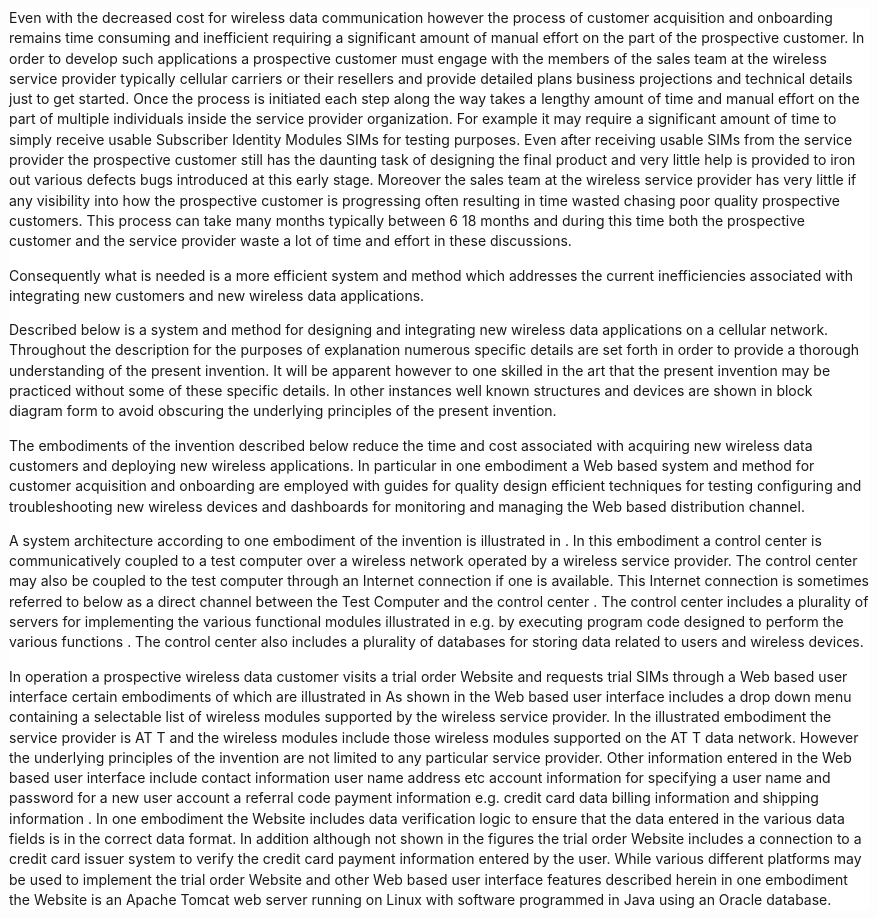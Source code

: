 Even with the decreased cost for wireless data communication however the process of customer acquisition and onboarding remains time consuming and inefficient requiring a significant amount of manual effort on the part of the prospective customer. In order to develop such applications a prospective customer must engage with the members of the sales team at the wireless service provider typically cellular carriers or their resellers and provide detailed plans business projections and technical details just to get started. Once the process is initiated each step along the way takes a lengthy amount of time and manual effort on the part of multiple individuals inside the service provider organization. For example it may require a significant amount of time to simply receive usable Subscriber Identity Modules SIMs for testing purposes. Even after receiving usable SIMs from the service provider the prospective customer still has the daunting task of designing the final product and very little help is provided to iron out various defects bugs introduced at this early stage. Moreover the sales team at the wireless service provider has very little if any visibility into how the prospective customer is progressing often resulting in time wasted chasing poor quality prospective customers. This process can take many months typically between 6 18 months and during this time both the prospective customer and the service provider waste a lot of time and effort in these discussions.

Consequently what is needed is a more efficient system and method which addresses the current inefficiencies associated with integrating new customers and new wireless data applications.

Described below is a system and method for designing and integrating new wireless data applications on a cellular network. Throughout the description for the purposes of explanation numerous specific details are set forth in order to provide a thorough understanding of the present invention. It will be apparent however to one skilled in the art that the present invention may be practiced without some of these specific details. In other instances well known structures and devices are shown in block diagram form to avoid obscuring the underlying principles of the present invention.

The embodiments of the invention described below reduce the time and cost associated with acquiring new wireless data customers and deploying new wireless applications. In particular in one embodiment a Web based system and method for customer acquisition and onboarding are employed with guides for quality design efficient techniques for testing configuring and troubleshooting new wireless devices and dashboards for monitoring and managing the Web based distribution channel.

A system architecture according to one embodiment of the invention is illustrated in . In this embodiment a control center is communicatively coupled to a test computer over a wireless network operated by a wireless service provider. The control center may also be coupled to the test computer through an Internet connection if one is available. This Internet connection is sometimes referred to below as a direct channel between the Test Computer and the control center . The control center includes a plurality of servers for implementing the various functional modules illustrated in e.g. by executing program code designed to perform the various functions . The control center also includes a plurality of databases for storing data related to users and wireless devices.

In operation a prospective wireless data customer visits a trial order Website and requests trial SIMs through a Web based user interface certain embodiments of which are illustrated in As shown in the Web based user interface includes a drop down menu containing a selectable list of wireless modules supported by the wireless service provider. In the illustrated embodiment the service provider is AT T and the wireless modules include those wireless modules supported on the AT T data network. However the underlying principles of the invention are not limited to any particular service provider. Other information entered in the Web based user interface include contact information user name address etc account information for specifying a user name and password for a new user account a referral code payment information e.g. credit card data billing information and shipping information . In one embodiment the Website includes data verification logic to ensure that the data entered in the various data fields is in the correct data format. In addition although not shown in the figures the trial order Website includes a connection to a credit card issuer system to verify the credit card payment information entered by the user. While various different platforms may be used to implement the trial order Website and other Web based user interface features described herein in one embodiment the Website is an Apache Tomcat web server running on Linux with software programmed in Java using an Oracle database.
